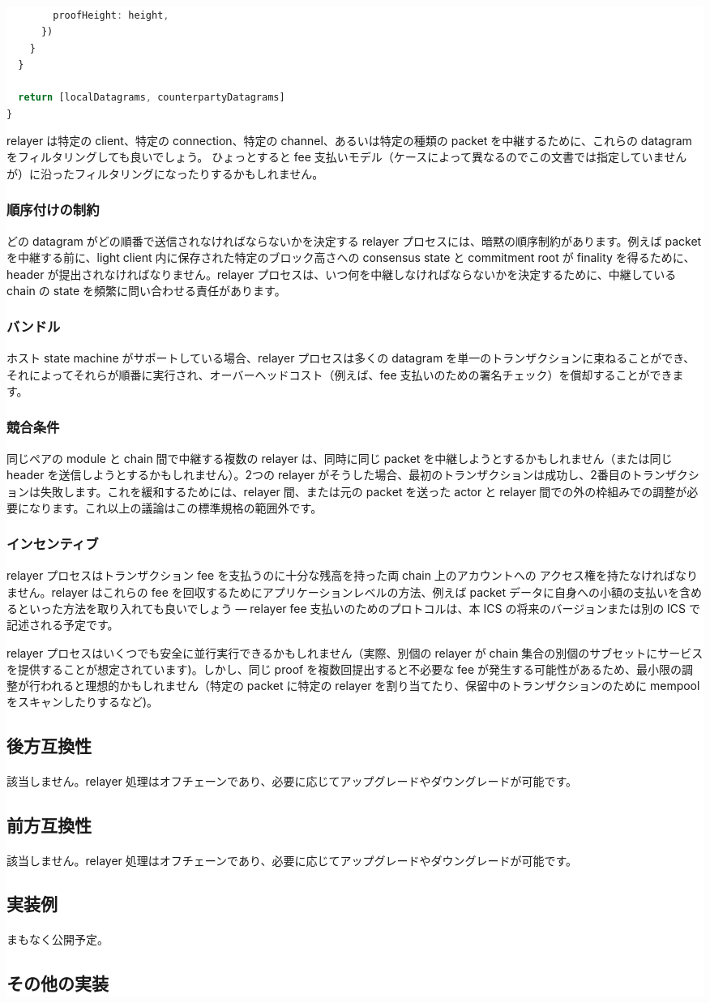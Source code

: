 ```typescript
        proofHeight: height,
      })
    }
  }

  return [localDatagrams, counterpartyDatagrams]
}
```

relayer は特定の client、特定の connection、特定の channel、あるいは特定の種類の packet を中継するために、これらの datagram をフィルタリングしても良いでしょう。 ひょっとすると fee 支払いモデル（ケースによって異なるのでこの文書では指定していませんが）に沿ったフィルタリングになったりするかもしれません。

### 順序付けの制約

どの datagram がどの順番で送信されなければならないかを決定する relayer プロセスには、暗黙の順序制約があります。例えば packet を中継する前に、light client 内に保存された特定のブロック高さへの consensus state と commitment root が finality を得るために、header が提出されなければなりません。relayer プロセスは、いつ何を中継しなければならないかを決定するために、中継している chain の state を頻繁に問い合わせる責任があります。

### バンドル

ホスト state machine がサポートしている場合、relayer プロセスは多くの datagram を単一のトランザクションに束ねることができ、それによってそれらが順番に実行され、オーバーヘッドコスト（例えば、fee 支払いのための署名チェック）を償却することができます。

### 競合条件

同じペアの module と chain 間で中継する複数の relayer は、同時に同じ packet を中継しようとするかもしれません（または同じ header を送信しようとするかもしれません）。2つの relayer がそうした場合、最初のトランザクションは成功し、2番目のトランザクションは失敗します。これを緩和するためには、relayer 間、または元の packet を送った actor と relayer 間での外の枠組みでの調整が必要になります。これ以上の議論はこの標準規格の範囲外です。

### インセンティブ

relayer プロセスはトランザクション fee を支払うのに十分な残高を持った両 chain 上のアカウントへの アクセス権を持たなければなりません。relayer はこれらの fee を回収するためにアプリケーションレベルの方法、例えば packet データに自身への小額の支払いを含めるといった方法を取り入れても良いでしょう — relayer fee 支払いのためのプロトコルは、本 ICS の将来のバージョンまたは別の ICS で記述される予定です。

relayer プロセスはいくつでも安全に並行実行できるかもしれません（実際、別個の relayer が chain 集合の別個のサブセットにサービスを提供することが想定されています)。しかし、同じ proof を複数回提出すると不必要な fee が発生する可能性があるため、最小限の調整が行われると理想的かもしれません（特定の packet に特定の relayer を割り当てたり、保留中のトランザクションのために mempool をスキャンしたりするなど)。

## 後方互換性

該当しません。relayer 処理はオフチェーンであり、必要に応じてアップグレードやダウングレードが可能です。

## 前方互換性

該当しません。relayer 処理はオフチェーンであり、必要に応じてアップグレードやダウングレードが可能です。

## 実装例

まもなく公開予定。

## その他の実装
